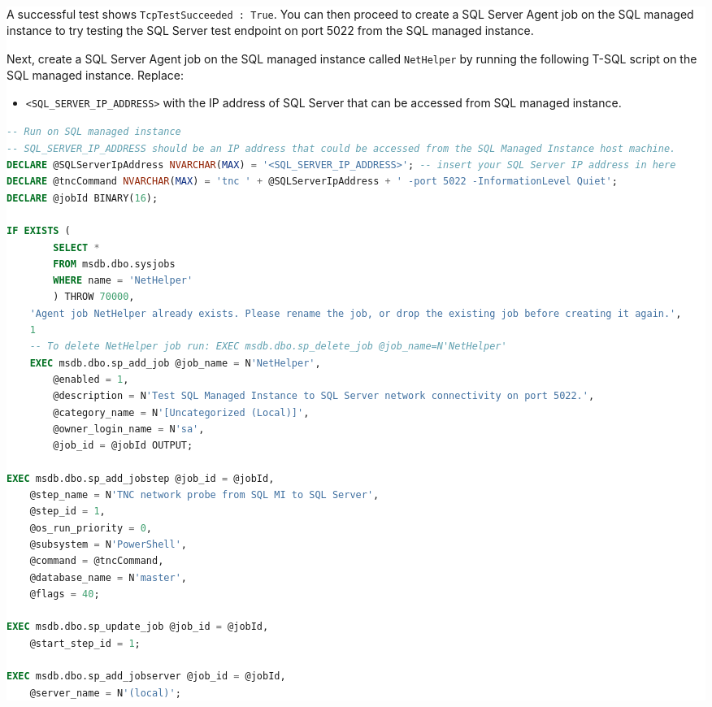 A successful test shows `TcpTestSucceeded : True`. You can then proceed to create a SQL Server Agent job on the SQL managed instance to try testing the SQL Server test endpoint on port 5022 from the SQL managed instance.

Next, create a SQL Server Agent job on the SQL managed instance called `NetHelper` by running the following T-SQL script on the SQL managed instance. Replace:

- `<SQL_SERVER_IP_ADDRESS>` with the IP address of SQL Server that can be accessed from SQL managed instance.

```sql
-- Run on SQL managed instance
-- SQL_SERVER_IP_ADDRESS should be an IP address that could be accessed from the SQL Managed Instance host machine.
DECLARE @SQLServerIpAddress NVARCHAR(MAX) = '<SQL_SERVER_IP_ADDRESS>'; -- insert your SQL Server IP address in here
DECLARE @tncCommand NVARCHAR(MAX) = 'tnc ' + @SQLServerIpAddress + ' -port 5022 -InformationLevel Quiet';
DECLARE @jobId BINARY(16);

IF EXISTS (
        SELECT *
        FROM msdb.dbo.sysjobs
        WHERE name = 'NetHelper'
        ) THROW 70000,
    'Agent job NetHelper already exists. Please rename the job, or drop the existing job before creating it again.',
    1
    -- To delete NetHelper job run: EXEC msdb.dbo.sp_delete_job @job_name=N'NetHelper'
    EXEC msdb.dbo.sp_add_job @job_name = N'NetHelper',
        @enabled = 1,
        @description = N'Test SQL Managed Instance to SQL Server network connectivity on port 5022.',
        @category_name = N'[Uncategorized (Local)]',
        @owner_login_name = N'sa',
        @job_id = @jobId OUTPUT;

EXEC msdb.dbo.sp_add_jobstep @job_id = @jobId,
    @step_name = N'TNC network probe from SQL MI to SQL Server',
    @step_id = 1,
    @os_run_priority = 0,
    @subsystem = N'PowerShell',
    @command = @tncCommand,
    @database_name = N'master',
    @flags = 40;

EXEC msdb.dbo.sp_update_job @job_id = @jobId,
    @start_step_id = 1;

EXEC msdb.dbo.sp_add_jobserver @job_id = @jobId,
    @server_name = N'(local)';
```
